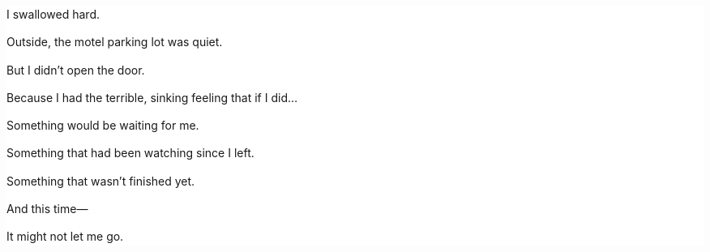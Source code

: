 

I swallowed hard.

Outside, the motel parking lot was quiet.

But I didn’t open the door.

Because I had the terrible, sinking feeling that if I did…

Something would be waiting for me.

Something that had been watching since I left.

Something that wasn’t finished yet.

And this time—

It might not let me go.